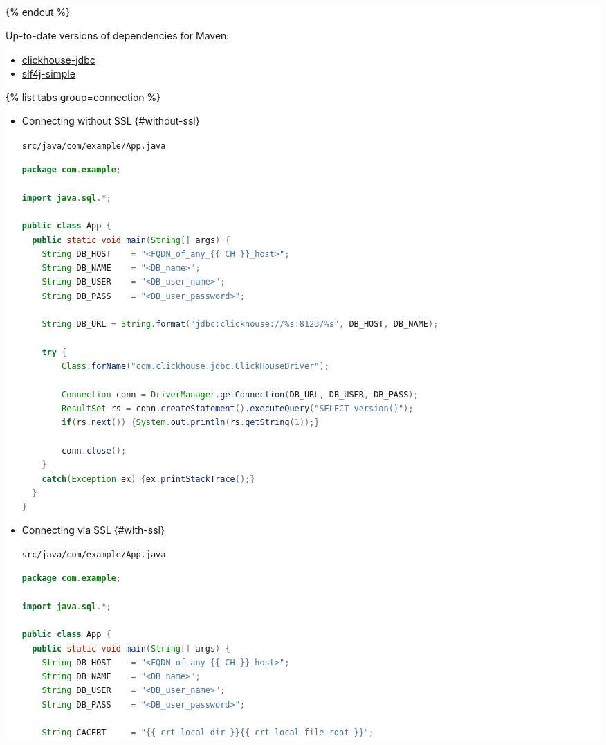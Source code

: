    {% endcut %}

   Up-to-date versions of dependencies for Maven:

   * [clickhouse-jdbc](https://mvnrepository.com/artifact/com.clickhouse/clickhouse-jdbc)
   * [slf4j-simple](https://mvnrepository.com/artifact/org.slf4j/slf4j-simple)

{% list tabs group=connection %}


- Connecting without SSL {#without-ssl}

   `src/java/com/example/App.java`

     ```java
     package com.example;

     import java.sql.*;

     public class App {
       public static void main(String[] args) {
         String DB_HOST    = "<FQDN_of_any_{{ CH }}_host>";
         String DB_NAME    = "<DB_name>";
         String DB_USER    = "<DB_user_name>";
         String DB_PASS    = "<DB_user_password>";

         String DB_URL = String.format("jdbc:clickhouse://%s:8123/%s", DB_HOST, DB_NAME);

         try {
             Class.forName("com.clickhouse.jdbc.ClickHouseDriver");

             Connection conn = DriverManager.getConnection(DB_URL, DB_USER, DB_PASS);
             ResultSet rs = conn.createStatement().executeQuery("SELECT version()");
             if(rs.next()) {System.out.println(rs.getString(1));}

             conn.close();
         }
         catch(Exception ex) {ex.printStackTrace();}
       }
     }
     ```


- Connecting via SSL {#with-ssl}

   `src/java/com/example/App.java`

     ```java
     package com.example;

     import java.sql.*;

     public class App {
       public static void main(String[] args) {
         String DB_HOST    = "<FQDN_of_any_{{ CH }}_host>";
         String DB_NAME    = "<DB_name>";
         String DB_USER    = "<DB_user_name>";
         String DB_PASS    = "<DB_user_password>";

         String CACERT     = "{{ crt-local-dir }}{{ crt-local-file-root }}";
